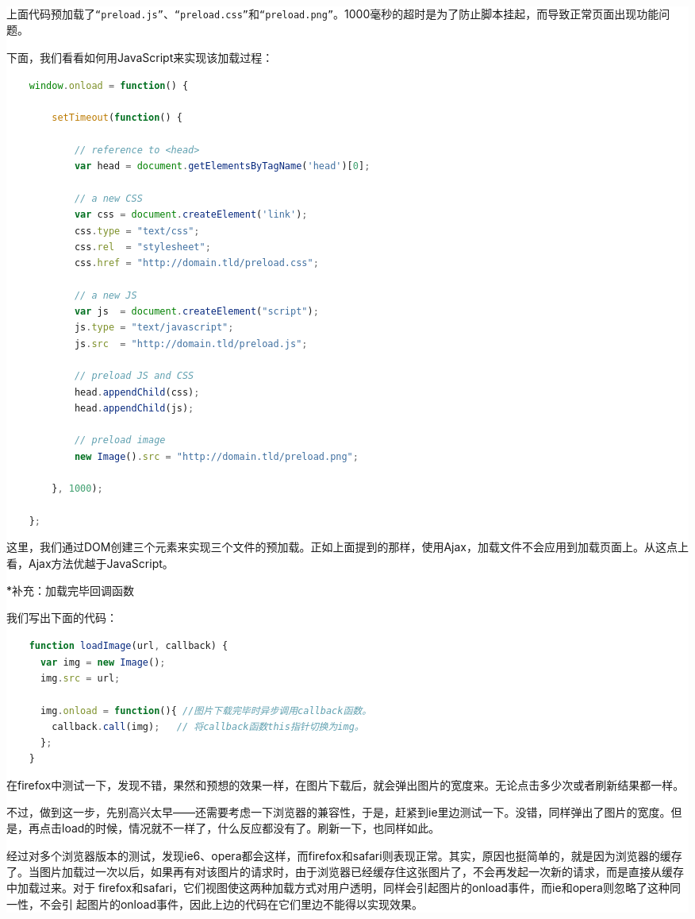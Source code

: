 上面代码预加载了`“preload.js”`、`“preload.css”`和`“preload.png”`。1000毫秒的超时是为了防止脚本挂起，而导致正常页面出现功能问题。

下面，我们看看如何用JavaScript来实现该加载过程：

```js
    window.onload = function() {

        setTimeout(function() {

            // reference to <head>
            var head = document.getElementsByTagName('head')[0];

            // a new CSS
            var css = document.createElement('link');
            css.type = "text/css";
            css.rel  = "stylesheet";
            css.href = "http://domain.tld/preload.css";

            // a new JS
            var js  = document.createElement("script");
            js.type = "text/javascript";
            js.src  = "http://domain.tld/preload.js";

            // preload JS and CSS
            head.appendChild(css);
            head.appendChild(js);

            // preload image
            new Image().src = "http://domain.tld/preload.png";

        }, 1000);

    };
```
这里，我们通过DOM创建三个元素来实现三个文件的预加载。正如上面提到的那样，使用Ajax，加载文件不会应用到加载页面上。从这点上看，Ajax方法优越于JavaScript。

*补充：加载完毕回调函数

我们写出下面的代码：
```js
    function loadImage(url, callback) {
      var img = new Image();
      img.src = url;

      img.onload = function(){ //图片下载完毕时异步调用callback函数。
        callback.call(img);   // 将callback函数this指针切换为img。
      };
    }
```
在firefox中测试一下，发现不错，果然和预想的效果一样，在图片下载后，就会弹出图片的宽度来。无论点击多少次或者刷新结果都一样。

不过，做到这一步，先别高兴太早——还需要考虑一下浏览器的兼容性，于是，赶紧到ie里边测试一下。没错，同样弹出了图片的宽度。但是，再点击load的时候，情况就不一样了，什么反应都没有了。刷新一下，也同样如此。

经过对多个浏览器版本的测试，发现ie6、opera都会这样，而firefox和safari则表现正常。其实，原因也挺简单的，就是因为浏览器的缓存 了。当图片加载过一次以后，如果再有对该图片的请求时，由于浏览器已经缓存住这张图片了，不会再发起一次新的请求，而是直接从缓存中加载过来。对于 firefox和safari，它们视图使这两种加载方式对用户透明，同样会引起图片的onload事件，而ie和opera则忽略了这种同一性，不会引 起图片的onload事件，因此上边的代码在它们里边不能得以实现效果。
